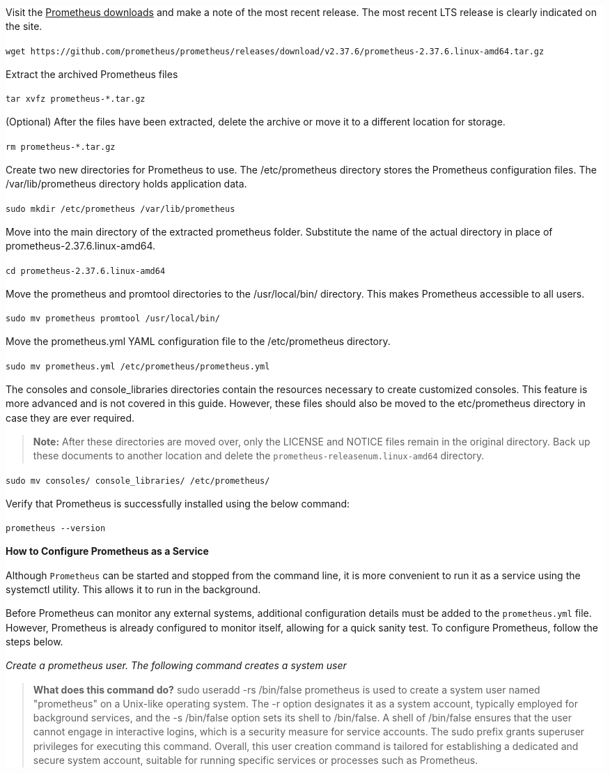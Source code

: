 Visit the [Prometheus downloads](https://prometheus.io/download/) and make a note of the most recent release. The most recent LTS release is clearly indicated on the site.

    wget https://github.com/prometheus/prometheus/releases/download/v2.37.6/prometheus-2.37.6.linux-amd64.tar.gz

Extract the archived Prometheus files

    tar xvfz prometheus-*.tar.gz

(Optional) After the files have been extracted, delete the archive or move it to a different location for storage.

    rm prometheus-*.tar.gz

Create two new directories for Prometheus to use. The /etc/prometheus directory stores the Prometheus configuration files. The /var/lib/prometheus directory holds application data.

    sudo mkdir /etc/prometheus /var/lib/prometheus

Move into the main directory of the extracted prometheus folder. Substitute the name of the actual directory in place of prometheus-2.37.6.linux-amd64.

    cd prometheus-2.37.6.linux-amd64

Move the prometheus and promtool directories to the /usr/local/bin/ directory. This makes Prometheus accessible to all users.

    sudo mv prometheus promtool /usr/local/bin/

Move the prometheus.yml YAML configuration file to the /etc/prometheus directory.

    sudo mv prometheus.yml /etc/prometheus/prometheus.yml

The consoles and console_libraries directories contain the resources necessary to create customized consoles. This feature is more advanced and is not covered in this guide. However, these files should also be moved to the etc/prometheus directory in case they are ever required.

> **Note:**
> After these directories are moved over, only the LICENSE and NOTICE files remain in the original directory. Back up these documents to another location and delete the `prometheus-releasenum.linux-amd64` directory.

    sudo mv consoles/ console_libraries/ /etc/prometheus/

Verify that Prometheus is successfully installed using the below command:

    prometheus --version


**How to Configure Prometheus as a Service**

Although `Prometheus` can be started and stopped from the command line, it is more convenient to run it as a service using the systemctl utility. This allows it to run in the background.

Before Prometheus can monitor any external systems, additional configuration details must be added to the `prometheus.yml` file. However, Prometheus is already configured to monitor itself, allowing for a quick sanity test. To configure Prometheus, follow the steps below.

*Create a prometheus user. The following command creates a system user*

> **What does this command do?**
> sudo useradd -rs /bin/false prometheus is used to create a system user named "prometheus" on a Unix-like operating system. The -r option designates it as a system account, typically employed for background services, and the -s /bin/false option sets its shell to /bin/false. A shell of /bin/false ensures that the user cannot engage in interactive logins, which is a security measure for service accounts. The sudo prefix grants superuser privileges for executing this command. Overall, this user creation command is tailored for establishing a dedicated and secure system account, suitable for running specific services or processes such as Prometheus.
